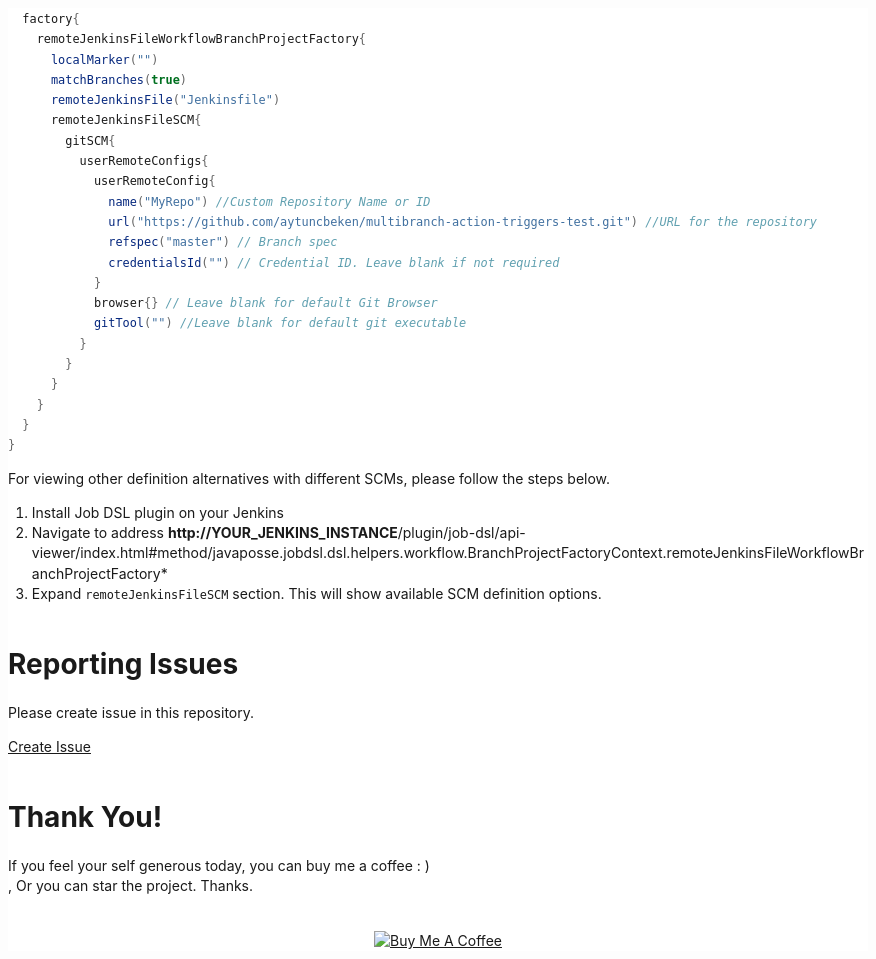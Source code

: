 ```groovy
  factory{
    remoteJenkinsFileWorkflowBranchProjectFactory{
      localMarker("")
      matchBranches(true)
      remoteJenkinsFile("Jenkinsfile")
      remoteJenkinsFileSCM{
        gitSCM{
          userRemoteConfigs{
            userRemoteConfig{
              name("MyRepo") //Custom Repository Name or ID
              url("https://github.com/aytuncbeken/multibranch-action-triggers-test.git") //URL for the repository
              refspec("master") // Branch spec
              credentialsId("") // Credential ID. Leave blank if not required
            }
            browser{} // Leave blank for default Git Browser
            gitTool("") //Leave blank for default git executable
          }
        }
      }
    }
  }
}
```

For viewing other definition alternatives with different SCMs, please follow the steps below.

1.  Install Job DSL plugin on your Jenkins
2.  Navigate to address **http://YOUR_JENKINS_INSTANCE**/plugin/job-dsl/api-viewer/index.html#method/javaposse.jobdsl.dsl.helpers.workflow.BranchProjectFactoryContext.remoteJenkinsFileWorkflowBranchProjectFactory*
3.  Expand ```remoteJenkinsFileSCM``` section. This will show available SCM definition options.

Reporting Issues
======
Please create issue in this repository.

[Create Issue](https://github.com/jenkinsci/remote-file-plugin/issues/new/choose)

Thank You!
=================
If you feel your self generous today, you can buy me a coffee : )
<br>
, Or you can star the project.
Thanks.
<br>
<br>
<div align="center">
    <a href="https://www.buymeacoffee.com/STiAsoy" target="_blank">
        <img src="https://cdn.buymeacoffee.com/buttons/default-black.png" width="150px" alt="Buy Me A Coffee" style="width: 150px !important">
    </a>
</div>
